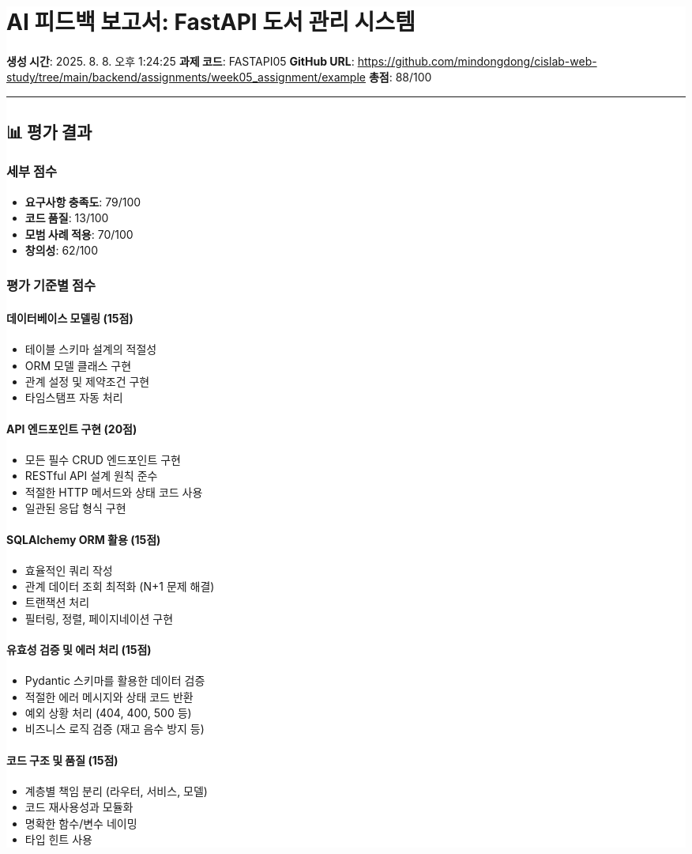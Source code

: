 # AI 피드백 보고서: FastAPI 도서 관리 시스템

**생성 시간**: 2025. 8. 8. 오후 1:24:25
**과제 코드**: FASTAPI05
**GitHub URL**: https://github.com/mindongdong/cislab-web-study/tree/main/backend/assignments/week05_assignment/example
**총점**: 88/100

---

## 📊 평가 결과

### 세부 점수
- **요구사항 충족도**: 79/100
- **코드 품질**: 13/100
- **모범 사례 적용**: 70/100
- **창의성**: 62/100

### 평가 기준별 점수

#### 데이터베이스 모델링 (15점)
- 테이블 스키마 설계의 적절성
- ORM 모델 클래스 구현
- 관계 설정 및 제약조건 구현
- 타임스탬프 자동 처리

#### API 엔드포인트 구현 (20점)
- 모든 필수 CRUD 엔드포인트 구현
- RESTful API 설계 원칙 준수
- 적절한 HTTP 메서드와 상태 코드 사용
- 일관된 응답 형식 구현

#### SQLAlchemy ORM 활용 (15점)
- 효율적인 쿼리 작성
- 관계 데이터 조회 최적화 (N+1 문제 해결)
- 트랜잭션 처리
- 필터링, 정렬, 페이지네이션 구현

#### 유효성 검증 및 에러 처리 (15점)
- Pydantic 스키마를 활용한 데이터 검증
- 적절한 에러 메시지와 상태 코드 반환
- 예외 상황 처리 (404, 400, 500 등)
- 비즈니스 로직 검증 (재고 음수 방지 등)

#### 코드 구조 및 품질 (15점)
- 계층별 책임 분리 (라우터, 서비스, 모델)
- 코드 재사용성과 모듈화
- 명확한 함수/변수 네이밍
- 타입 힌트 사용
